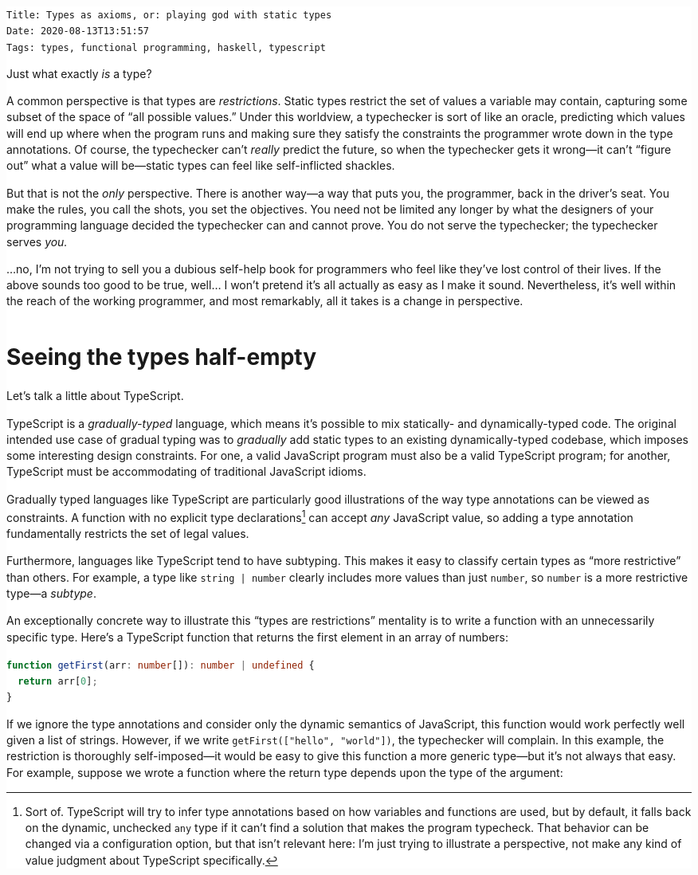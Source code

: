     Title: Types as axioms, or: playing god with static types
    Date: 2020-08-13T13:51:57
    Tags: types, functional programming, haskell, typescript

Just what exactly *is* a type?

A common perspective is that types are *restrictions*. Static types restrict the set of values a variable may contain, capturing some subset of the space of “all possible values.” Under this worldview, a typechecker is sort of like an oracle, predicting which values will end up where when the program runs and making sure they satisfy the constraints the programmer wrote down in the type annotations. Of course, the typechecker can’t *really* predict the future, so when the typechecker gets it wrong—it can’t “figure out” what a value will be—static types can feel like self-inflicted shackles.

But that is not the *only* perspective. There is another way—a way that puts you, the programmer, back in the driver’s seat. You make the rules, you call the shots, you set the objectives. You need not be limited any longer by what the designers of your programming language decided the typechecker can and cannot prove. You do not serve the typechecker; the typechecker serves *you.*

…no, I’m not trying to sell you a dubious self-help book for programmers who feel like they’ve lost control of their lives. If the above sounds too good to be true, well… I won’t pretend it’s all actually as easy as I make it sound. Nevertheless, it’s well within the reach of the working programmer, and most remarkably, all it takes is a change in perspective.

# Seeing the types half-empty

Let’s talk a little about TypeScript.

TypeScript is a *gradually-typed* language, which means it’s possible to mix statically- and dynamically-typed code. The original intended use case of gradual typing was to *gradually* add static types to an existing dynamically-typed codebase, which imposes some interesting design constraints. For one, a valid JavaScript program must also be a valid TypeScript program; for another, TypeScript must be accommodating of traditional JavaScript idioms.

Gradually typed languages like TypeScript are particularly good illustrations of the way type annotations can be viewed as constraints. A function with no explicit type declarations[^1] can accept *any* JavaScript value, so adding a type annotation fundamentally restricts the set of legal values.

Furthermore, languages like TypeScript tend to have subtyping. This makes it easy to classify certain types as “more restrictive” than others. For example, a type like `string | number` clearly includes more values than just `number`, so `number` is a more restrictive type—a *subtype*.

An exceptionally concrete way to illustrate this “types are restrictions” mentality is to write a function with an unnecessarily specific type. Here’s a TypeScript function that returns the first element in an array of numbers:

```typescript
function getFirst(arr: number[]): number | undefined {
  return arr[0];
}
```

If we ignore the type annotations and consider only the dynamic semantics of JavaScript, this function would work perfectly well given a list of strings. However, if we write `getFirst(["hello", "world"])`, the typechecker will complain. In this example, the restriction is thoroughly self-imposed—it would be easy to give this function a more generic type—but it’s not always that easy. For example, suppose we wrote a function where the return type depends upon the type of the argument:


[^1]: Sort of. TypeScript will try to infer type annotations based on how variables and functions are used, but by default, it falls back on the dynamic, unchecked `any` type if it can’t find a solution that makes the program typecheck. That behavior can be changed via a configuration option, but that isn’t relevant here: I’m just trying to illustrate a perspective, not make any kind of value judgment about TypeScript specifically.
[^2]: Sort of. Haskell does have a limited notion of subtyping when polymorphism is involved; for example, the type `forall a. a -> a` is a subtype of the type `Int -> Int`. But Haskell does not have anything resembling inheritance (e.g. there is no common `Number` supertype that includes both `Int` and `Double`) nor does it have untagged unions (e.g. the argument to a function cannot be something like `Int | String`, you must define a wrapper type like `data IntOrString = AnInt Int | AString String`).
[^3]: Lists, tuples, and strings do technically have special *syntax*, which is built into the compiler, but there is truly nothing special about their semantics. They would work exactly the same way without the syntax, the code would just look less pretty.
[^4]: Haskell programmers will notice that this is not actually the definition of the list type, since the real list type uses special syntax, but I wanted to keep things as simple as possible for this blog post.
[^5]: Ignoring infinite lists, but the fact that infinite lists are representable in Haskell is outside the scope of this blog post.
[wiki:peano]: https://en.wikipedia.org/wiki/Peano_axioms